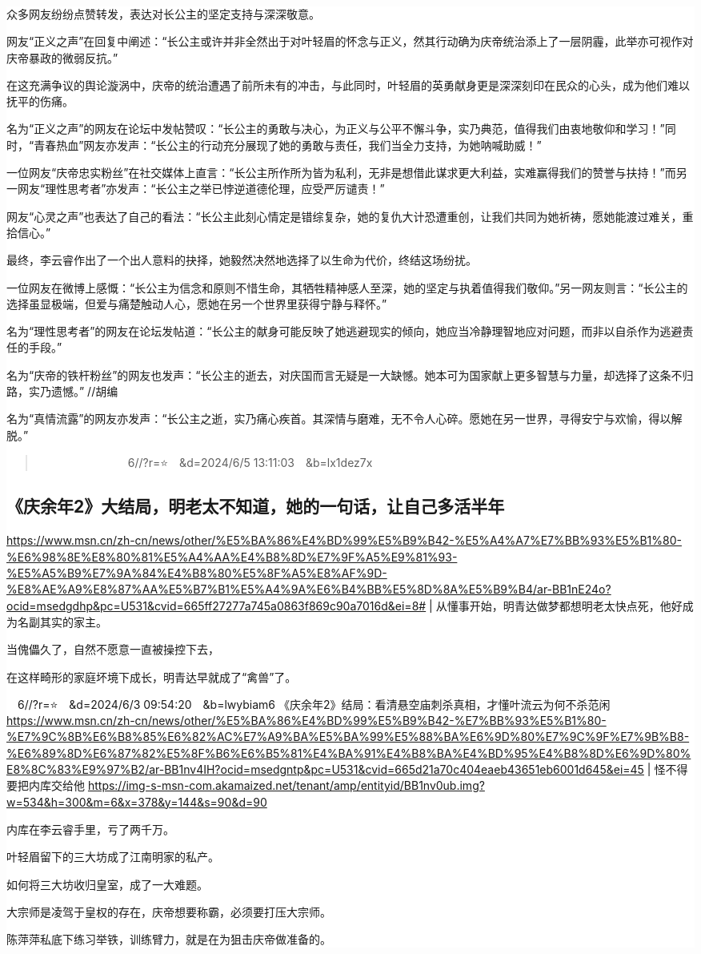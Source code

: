 众多网友纷纷点赞转发，表达对长公主的坚定支持与深深敬意。

网友“正义之声”在回复中阐述：“长公主或许并非全然出于对叶轻眉的怀念与正义，然其行动确为庆帝统治添上了一层阴霾，此举亦可视作对庆帝暴政的微弱反抗。”

在这充满争议的舆论漩涡中，庆帝的统治遭遇了前所未有的冲击，与此同时，叶轻眉的英勇献身更是深深刻印在民众的心头，成为他们难以抚平的伤痛。

名为“正义之声”的网友在论坛中发帖赞叹：“长公主的勇敢与决心，为正义与公平不懈斗争，实乃典范，值得我们由衷地敬仰和学习！”同时，“青春热血”网友亦发声：“长公主的行动充分展现了她的勇敢与责任，我们当全力支持，为她呐喊助威！”

一位网友“庆帝忠实粉丝”在社交媒体上直言：“长公主所作所为皆为私利，无非是想借此谋求更大利益，实难赢得我们的赞誉与扶持！”而另一网友“理性思考者”亦发声：“长公主之举已悖逆道德伦理，应受严厉谴责！”

网友“心灵之声”也表达了自己的看法：“长公主此刻心情定是错综复杂，她的复仇大计恐遭重创，让我们共同为她祈祷，愿她能渡过难关，重拾信心。”

最终，李云睿作出了一个出人意料的抉择，她毅然决然地选择了以生命为代价，终结这场纷扰。

一位网友在微博上感慨：“长公主为信念和原则不惜生命，其牺牲精神感人至深，她的坚定与执着值得我们敬仰。”另一网友则言：“长公主的选择虽显极端，但爱与痛楚触动人心，愿她在另一个世界里获得宁静与释怀。”

名为“理性思考者”的网友在论坛发帖道：“长公主的献身可能反映了她逃避现实的倾向，她应当冷静理智地应对问题，而非以自杀作为逃避责任的手段。”

名为“庆帝的铁杆粉丝”的网友也发声：“长公主的逝去，对庆国而言无疑是一大缺憾。她本可为国家献上更多智慧与力量，却选择了这条不归路，实乃遗憾。”
//胡编

名为“真情流露”的网友亦发声：“长公主之逝，实乃痛心疾首。其深情与磨难，无不令人心碎。愿她在另一世界，寻得安宁与欢愉，得以解脱。”

>　　　　　　　　6//?r=⭐　&d=2024/6/5 13:11:03　&b=lx1dez7x
## 《庆余年2》大结局，明老太不知道，她的一句话，让自己多活半年
https://www.msn.cn/zh-cn/news/other/%E5%BA%86%E4%BD%99%E5%B9%B42-%E5%A4%A7%E7%BB%93%E5%B1%80-%E6%98%8E%E8%80%81%E5%A4%AA%E4%B8%8D%E7%9F%A5%E9%81%93-%E5%A5%B9%E7%9A%84%E4%B8%80%E5%8F%A5%E8%AF%9D-%E8%AE%A9%E8%87%AA%E5%B7%B1%E5%A4%9A%E6%B4%BB%E5%8D%8A%E5%B9%B4/ar-BB1nE24o?ocid=msedgdhp&pc=U531&cvid=665ff27277a745a0863f869c90a7016d&ei=8#
|
从懂事开始，明青达做梦都想明老太快点死，他好成为名副其实的家主。

当傀儡久了，自然不愿意一直被操控下去，

在这样畸形的家庭坏境下成长，明青达早就成了“禽兽”了。

　6//?r=⭐　&d=2024/6/3 09:54:20　&b=lwybiam6
《庆余年2》结局：看清悬空庙刺杀真相，才懂叶流云为何不杀范闲
https://www.msn.cn/zh-cn/news/other/%E5%BA%86%E4%BD%99%E5%B9%B42-%E7%BB%93%E5%B1%80-%E7%9C%8B%E6%B8%85%E6%82%AC%E7%A9%BA%E5%BA%99%E5%88%BA%E6%9D%80%E7%9C%9F%E7%9B%B8-%E6%89%8D%E6%87%82%E5%8F%B6%E6%B5%81%E4%BA%91%E4%B8%BA%E4%BD%95%E4%B8%8D%E6%9D%80%E8%8C%83%E9%97%B2/ar-BB1nv4IH?ocid=msedgntp&pc=U531&cvid=665d21a70c404eaeb43651eb6001d645&ei=45
|
怪不得要把内库交给他
https://img-s-msn-com.akamaized.net/tenant/amp/entityid/BB1nv0ub.img?w=534&h=300&m=6&x=378&y=144&s=90&d=90

内库在李云睿手里，亏了两千万。

叶轻眉留下的三大坊成了江南明家的私产。

如何将三大坊收归皇室，成了一大难题。

大宗师是凌驾于皇权的存在，庆帝想要称霸，必须要打压大宗师。

陈萍萍私底下练习举铁，训练臂力，就是在为狙击庆帝做准备的。
